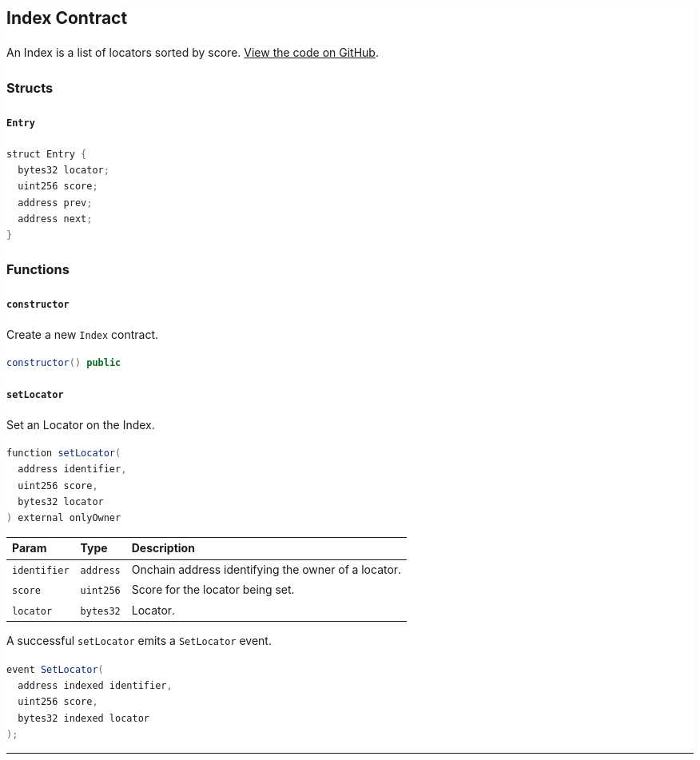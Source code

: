 ## Index Contract

An Index is a list of locators sorted by score. [View the code on GitHub](https://github.com/airswap/airswap-protocols/tree/master/source/index).

### Structs

#### `Entry`

```java
struct Entry {
  bytes32 locator;
  uint256 score;
  address prev;
  address next;
}
```

### Functions

#### `constructor`

Create a new `Index` contract.

```java
constructor() public
```

#### `setLocator`

Set an Locator on the Index.

```java
function setLocator(
  address identifier,
  uint256 score,
  bytes32 locator
) external onlyOwner
```

| Param        | Type      | Description                                         |
| :----------- | :-------- | :-------------------------------------------------- |
| `identifier` | `address` | Onchain address identifying the owner of a locator. |
| `score`      | `uint256` | Score for the locator being set.                    |
| `locator`    | `bytes32` | Locator.                                            |

A successful `setLocator` emits a `SetLocator` event.

```java
event SetLocator(
  address indexed identifier,
  uint256 score,
  bytes32 indexed locator
);
```

---